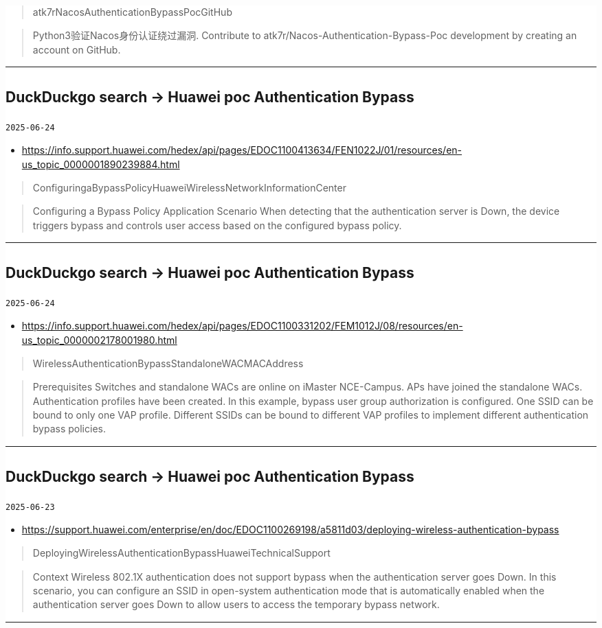 <blockquote>
 atk7rNacosAuthenticationBypassPocGitHub
</blockquote>
<blockquote>
Python3验证Nacos身份认证绕过漏洞. Contribute to atk7r/Nacos-Authentication-Bypass-Poc development by creating an account on GitHub.
</blockquote>

---

## DuckDuckgo search -> Huawei poc Authentication Bypass
`2025-06-24`

* https://info.support.huawei.com/hedex/api/pages/EDOC1100413634/FEN1022J/01/resources/en-us_topic_0000001890239884.html

<blockquote>
 ConfiguringaBypassPolicyHuaweiWirelessNetworkInformationCenter
</blockquote>
<blockquote>
Configuring a Bypass Policy Application Scenario When detecting that the authentication server is Down, the device triggers bypass and controls user access based on the configured bypass policy.
</blockquote>

---

## DuckDuckgo search -> Huawei poc Authentication Bypass
`2025-06-24`

* https://info.support.huawei.com/hedex/api/pages/EDOC1100331202/FEM1012J/08/resources/en-us_topic_0000002178001980.html

<blockquote>
 WirelessAuthenticationBypassStandaloneWACMACAddress
</blockquote>
<blockquote>
Prerequisites Switches and standalone WACs are online on iMaster NCE-Campus. APs have joined the standalone WACs. Authentication profiles have been created. In this example, bypass user group authorization is configured. One SSID can be bound to only one VAP profile. Different SSIDs can be bound to different VAP profiles to implement different authentication bypass policies.
</blockquote>

---

## DuckDuckgo search -> Huawei poc Authentication Bypass
`2025-06-23`

* https://support.huawei.com/enterprise/en/doc/EDOC1100269198/a5811d03/deploying-wireless-authentication-bypass

<blockquote>
 DeployingWirelessAuthenticationBypassHuaweiTechnicalSupport
</blockquote>
<blockquote>
Context Wireless 802.1X authentication does not support bypass when the authentication server goes Down. In this scenario, you can configure an SSID in open-system authentication mode that is automatically enabled when the authentication server goes Down to allow users to access the temporary bypass network.
</blockquote>

---
